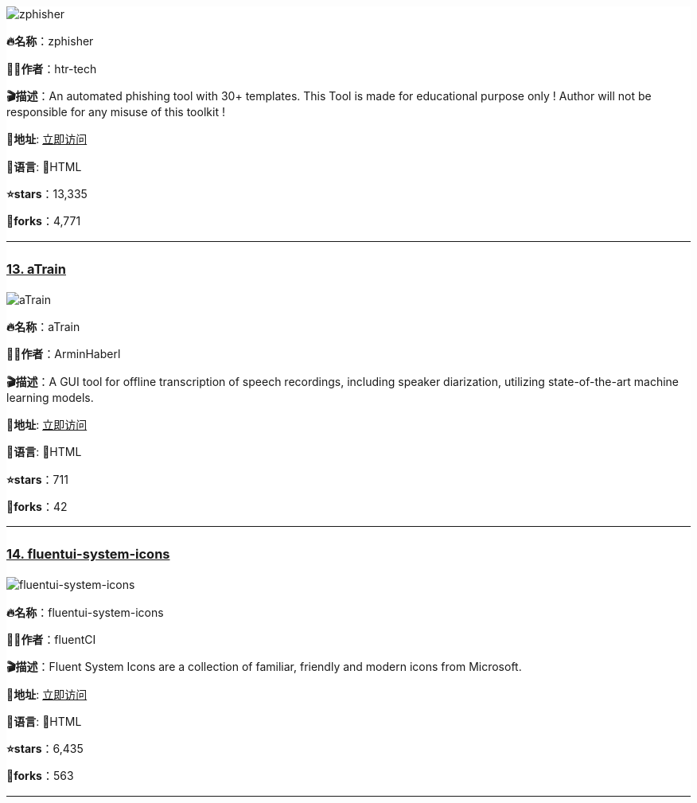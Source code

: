![zphisher](https://s0.wp.com/mshots/v1/https://github.com//htr-tech/zphisher?w=600&h=450) 

**🔥名称**：zphisher 

**🧑‍💻作者**：htr-tech 

**🎬描述**：An automated phishing tool with 30+ templates. This Tool is made for educational purpose only ! Author will not be responsible for any misuse of this toolkit ! 

**🔗地址**: [立即访问](https://github.com//htr-tech/zphisher) 

**👀语言**: 🔺HTML 

**⭐stars**：13,335 

**📍forks**：4,771 

--- 

### [13. aTrain](https://github.com//JuergenFleiss/aTrain) 

![aTrain](https://s0.wp.com/mshots/v1/https://github.com//JuergenFleiss/aTrain?w=600&h=450) 

**🔥名称**：aTrain 

**🧑‍💻作者**：ArminHaberl 

**🎬描述**：A GUI tool for offline transcription of speech recordings, including speaker diarization, utilizing state-of-the-art machine learning models. 

**🔗地址**: [立即访问](https://github.com//JuergenFleiss/aTrain) 

**👀语言**: 🔺HTML 

**⭐stars**：711 

**📍forks**：42 

--- 

### [14. fluentui-system-icons](https://github.com//microsoft/fluentui-system-icons) 

![fluentui-system-icons](https://s0.wp.com/mshots/v1/https://github.com//microsoft/fluentui-system-icons?w=600&h=450) 

**🔥名称**：fluentui-system-icons 

**🧑‍💻作者**：fluentCI 

**🎬描述**：Fluent System Icons are a collection of familiar, friendly and modern icons from Microsoft. 

**🔗地址**: [立即访问](https://github.com//microsoft/fluentui-system-icons) 

**👀语言**: 🔺HTML 

**⭐stars**：6,435 

**📍forks**：563 

--- 
